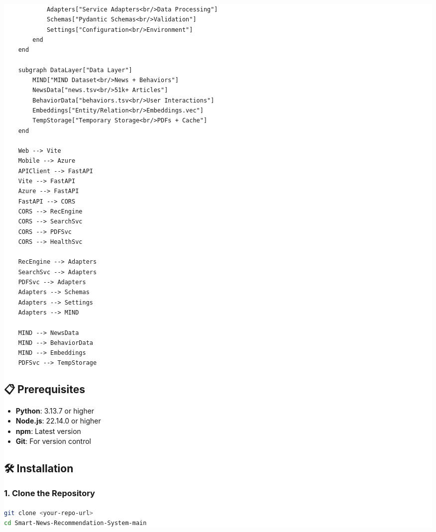 ```mermaid
            Adapters["Service Adapters<br/>Data Processing"]
            Schemas["Pydantic Schemas<br/>Validation"]
            Settings["Configuration<br/>Environment"]
        end
    end
    
    subgraph DataLayer["Data Layer"]
        MIND["MIND Dataset<br/>News + Behaviors"]
        NewsData["news.tsv<br/>51k+ Articles"]
        BehaviorData["behaviors.tsv<br/>User Interactions"]
        Embeddings["Entity/Relation<br/>Embeddings.vec"]
        TempStorage["Temporary Storage<br/>PDFs + Cache"]
    end
    
    Web --> Vite
    Mobile --> Azure
    APIClient --> FastAPI
    Vite --> FastAPI
    Azure --> FastAPI
    FastAPI --> CORS
    CORS --> RecEngine
    CORS --> SearchSvc
    CORS --> PDFSvc
    CORS --> HealthSvc
    
    RecEngine --> Adapters
    SearchSvc --> Adapters
    PDFSvc --> Adapters
    Adapters --> Schemas
    Adapters --> Settings
    Adapters --> MIND
    
    MIND --> NewsData
    MIND --> BehaviorData
    MIND --> Embeddings
    PDFSvc --> TempStorage
```

## 📋 Prerequisites

- **Python**: 3.13.7 or higher
- **Node.js**: 22.14.0 or higher
- **npm**: Latest version
- **Git**: For version control

## 🛠️ Installation

### 1. Clone the Repository
```bash
git clone <your-repo-url>
cd Smart-News-Recommendation-System-main
```
